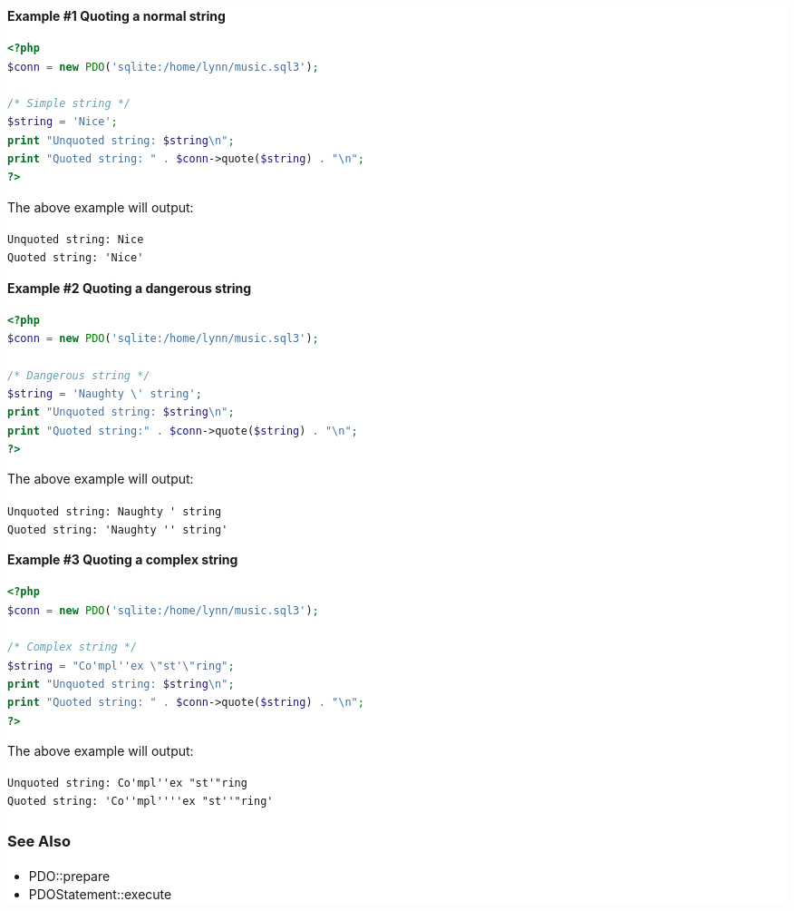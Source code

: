 **Example \#1 Quoting a normal string**

``` php
<?php
$conn = new PDO('sqlite:/home/lynn/music.sql3');

/* Simple string */
$string = 'Nice';
print "Unquoted string: $string\n";
print "Quoted string: " . $conn->quote($string) . "\n";
?>
```

The above example will output:

    Unquoted string: Nice
    Quoted string: 'Nice'

**Example \#2 Quoting a dangerous string**

``` php
<?php
$conn = new PDO('sqlite:/home/lynn/music.sql3');

/* Dangerous string */
$string = 'Naughty \' string';
print "Unquoted string: $string\n";
print "Quoted string:" . $conn->quote($string) . "\n";
?>
```

The above example will output:

    Unquoted string: Naughty ' string
    Quoted string: 'Naughty '' string'

**Example \#3 Quoting a complex string**

``` php
<?php
$conn = new PDO('sqlite:/home/lynn/music.sql3');

/* Complex string */
$string = "Co'mpl''ex \"st'\"ring";
print "Unquoted string: $string\n";
print "Quoted string: " . $conn->quote($string) . "\n";
?>
```

The above example will output:

    Unquoted string: Co'mpl''ex "st'"ring
    Quoted string: 'Co''mpl''''ex "st''"ring'

### See Also

-   <span class="function">PDO::prepare</span>
-   <span class="function">PDOStatement::execute</span>
